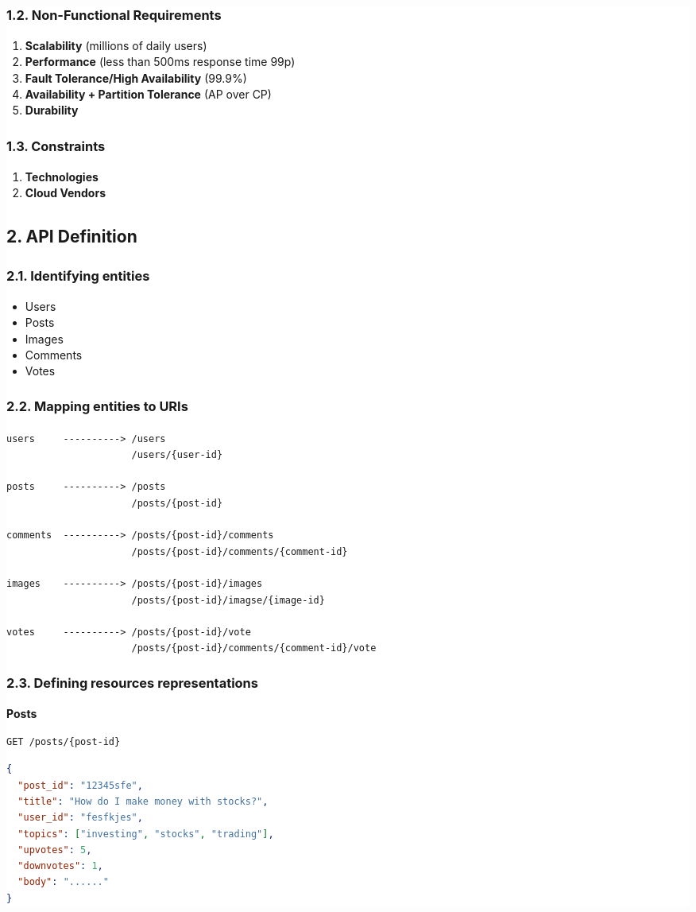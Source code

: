 ### 1.2. Non-Functional Requirements

1. **Scalability** (millions of daily users)
2. **Performance** (less than 500ms response time 99p)
3. **Fault Tolerance/High Availability** (99.9%)
4. **Availability + Partition Tolerance** (AP over CP)
5. **Durability**

### 1.3. Constraints

1. **Technologies**
2. **Cloud Vendors**

## 2. API Definition

### 2.1. Identifying entities

- Users
- Posts
- Images
- Comments
- Votes

### 2.2. Mapping entities to URIs

```
users     ----------> /users
                      /users/{user-id}

posts     ----------> /posts
                      /posts/{post-id}

comments  ----------> /posts/{post-id}/comments
                      /posts/{post-id}/comments/{comment-id}

images    ----------> /posts/{post-id}/images
                      /posts/{post-id}/imagse/{image-id}

votes     ----------> /posts/{post-id}/vote
                      /posts/{post-id}/comments/{comment-id}/vote
```

### 2.3. Defining resources representations

**Posts**

`GET /posts/{post-id}`

```json
{
  "post_id": "12345sfe",
  "title": "How do I make money with stocks?",
  "user_id": "fesfkjes",
  "topics": ["investing", "stocks", "trading"],
  "upvotes": 5,
  "downvotes": 1,
  "body": "......"
}
```
